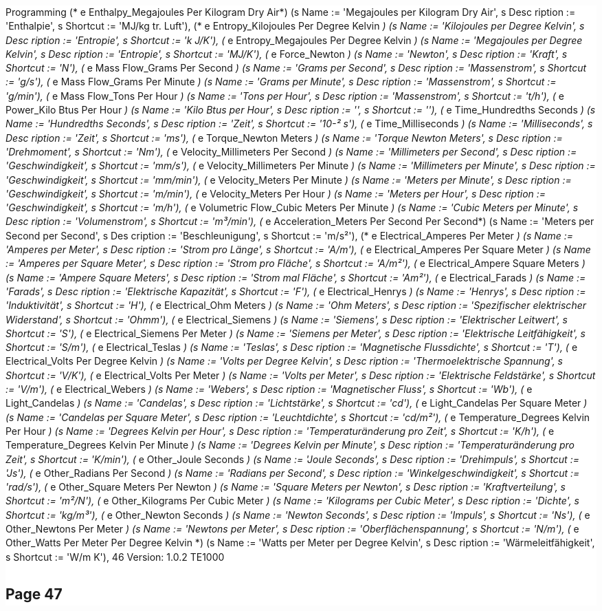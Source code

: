 Programming (* e Enthalpy_Megajoules Per Kilogram Dry Air*) (s Name := 'Megajoules per Kilogram Dry Air', s Desc ription := 'Enthalpie', s Shortcut := 'MJ/kg tr. Luft'), (* e Entropy_Kilojoules Per Degree Kelvin *) (s Name := 'Kilojoules per Degree Kelvin', s Desc ription := 'Entropie', s Shortcut := 'k J/K'), (* e Entropy_Megajoules Per Degree Kelvin *) (s Name := 'Megajoules per Degree Kelvin', s Desc ription := 'Entropie', s Shortcut := 'MJ/K'), (* e Force_Newton *) (s Name := 'Newton', s Desc ription := 'Kraft', s Shortcut := 'N'), (* e Mass Flow_Grams Per Second *) (s Name := 'Grams per Second', s Desc ription := 'Massenstrom', s Shortcut := 'g/s'), (* e Mass Flow_Grams Per Minute *) (s Name := 'Grams per Minute', s Desc ription := 'Massenstrom', s Shortcut := 'g/min'), (* e Mass Flow_Tons Per Hour *) (s Name := 'Tons per Hour', s Desc ription := 'Massenstrom', s Shortcut := 't/h'), (* e Power_Kilo Btus Per Hour *) (s Name := 'Kilo Btus per Hour', s Desc ription := '', s Shortcut := ''), (* e Time_Hundredths Seconds *) (s Name := 'Hundredths Seconds', s Desc ription := 'Zeit', s Shortcut := '10-² s'), (* e Time_Milliseconds *) (s Name := 'Milliseconds', s Desc ription := 'Zeit', s Shortcut := 'ms'), (* e Torque_Newton Meters *) (s Name := 'Torque Newton Meters', s Desc ription := 'Drehmoment', s Shortcut := 'Nm'), (* e Velocity_Millimeters Per Second *) (s Name := 'Millimeters per Second', s Desc ription := 'Geschwindigkeit', s Shortcut := 'mm/s'), (* e Velocity_Millimeters Per Minute *) (s Name := 'Millimeters per Minute', s Desc ription := 'Geschwindigkeit', s Shortcut := 'mm/min'), (* e Velocity_Meters Per Minute *) (s Name := 'Meters per Minute', s Desc ription := 'Geschwindigkeit', s Shortcut := 'm/min'), (* e Velocity_Meters Per Hour *) (s Name := 'Meters per Hour', s Desc ription := 'Geschwindigkeit', s Shortcut := 'm/h'), (* e Volumetric Flow_Cubic Meters Per Minute *) (s Name := 'Cubic Meters per Minute', s Desc ription := 'Volumenstrom', s Shortcut := 'm³/min'), (* e Acceleration_Meters Per Second Per Second*) (s Name := 'Meters per Second per Second', s Des cription := 'Beschleunigung', s Shortcut := 'm/s²'), (* e Electrical_Amperes Per Meter *) (s Name := 'Amperes per Meter', s Desc ription := 'Strom pro Länge', s Shortcut := 'A/m'), (* e Electrical_Amperes Per Square Meter *) (s Name := 'Amperes per Square Meter', s Desc ription := 'Strom pro Fläche', s Shortcut := 'A/m²'), (* e Electrical_Ampere Square Meters *) (s Name := 'Ampere Square Meters', s Desc ription := 'Strom mal Fläche', s Shortcut := 'Am²'), (* e Electrical_Farads *) (s Name := 'Farads', s Desc ription := 'Elektrische Kapazität', s Shortcut := 'F'), (* e Electrical_Henrys *) (s Name := 'Henrys', s Desc ription := 'Induktivität', s Shortcut := 'H'), (* e Electrical_Ohm Meters *) (s Name := 'Ohm Meters', s Desc ription := 'Spezifischer elektrischer Widerstand', s Shortcut := 'Ohmm'), (* e Electrical_Siemens *) (s Name := 'Siemens', s Desc ription := 'Elektrischer Leitwert', s Shortcut := 'S'), (* e Electrical_Siemens Per Meter *) (s Name := 'Siemens per Meter', s Desc ription := 'Elektrische Leitfähigkeit', s Shortcut := 'S/m'), (* e Electrical_Teslas *) (s Name := 'Teslas', s Desc ription := 'Magnetische Flussdichte', s Shortcut := 'T'), (* e Electrical_Volts Per Degree Kelvin *) (s Name := 'Volts per Degree Kelvin', s Desc ription := 'Thermoelektrische Spannung', s Shortcut := 'V/K'), (* e Electrical_Volts Per Meter *) (s Name := 'Volts per Meter', s Desc ription := 'Elektrische Feldstärke', s Shortcut := 'V/m'), (* e Electrical_Webers *) (s Name := 'Webers', s Desc ription := 'Magnetischer Fluss', s Shortcut := 'Wb'), (* e Light_Candelas *) (s Name := 'Candelas', s Desc ription := 'Lichtstärke', s Shortcut := 'cd'), (* e Light_Candelas Per Square Meter *) (s Name := 'Candelas per Square Meter', s Desc ription := 'Leuchtdichte', s Shortcut := 'cd/m²'), (* e Temperature_Degrees Kelvin Per Hour *) (s Name := 'Degrees Kelvin per Hour', s Desc ription := 'Temperaturänderung pro Zeit', s Shortcut := 'K/h'), (* e Temperature_Degrees Kelvin Per Minute *) (s Name := 'Degrees Kelvin per Minute', s Desc ription := 'Temperaturänderung pro Zeit', s Shortcut := 'K/min'), (* e Other_Joule Seconds *) (s Name := 'Joule Seconds', s Desc ription := 'Drehimpuls', s Shortcut := 'Js'), (* e Other_Radians Per Second *) (s Name := 'Radians per Second', s Desc ription := 'Winkelgeschwindigkeit', s Shortcut := 'rad/s'), (* e Other_Square Meters Per Newton *) (s Name := 'Square Meters per Newton', s Desc ription := 'Kraftverteilung', s Shortcut := 'm²/N'), (* e Other_Kilograms Per Cubic Meter *) (s Name := 'Kilograms per Cubic Meter', s Desc ription := 'Dichte', s Shortcut := 'kg/m³'), (* e Other_Newton Seconds *) (s Name := 'Newton Seconds', s Desc ription := 'Impuls', s Shortcut := 'Ns'), (* e Other_Newtons Per Meter *) (s Name := 'Newtons per Meter', s Desc ription := 'Oberflächenspannung', s Shortcut := 'N/m'), (* e Other_Watts Per Meter Per Degree Kelvin *) (s Name := 'Watts per Meter per Degree Kelvin', s Desc ription := 'Wärmeleitfähigkeit', s Shortcut := 'W/m K'), 46 Version: 1.0.2 TE1000
## Page 47
